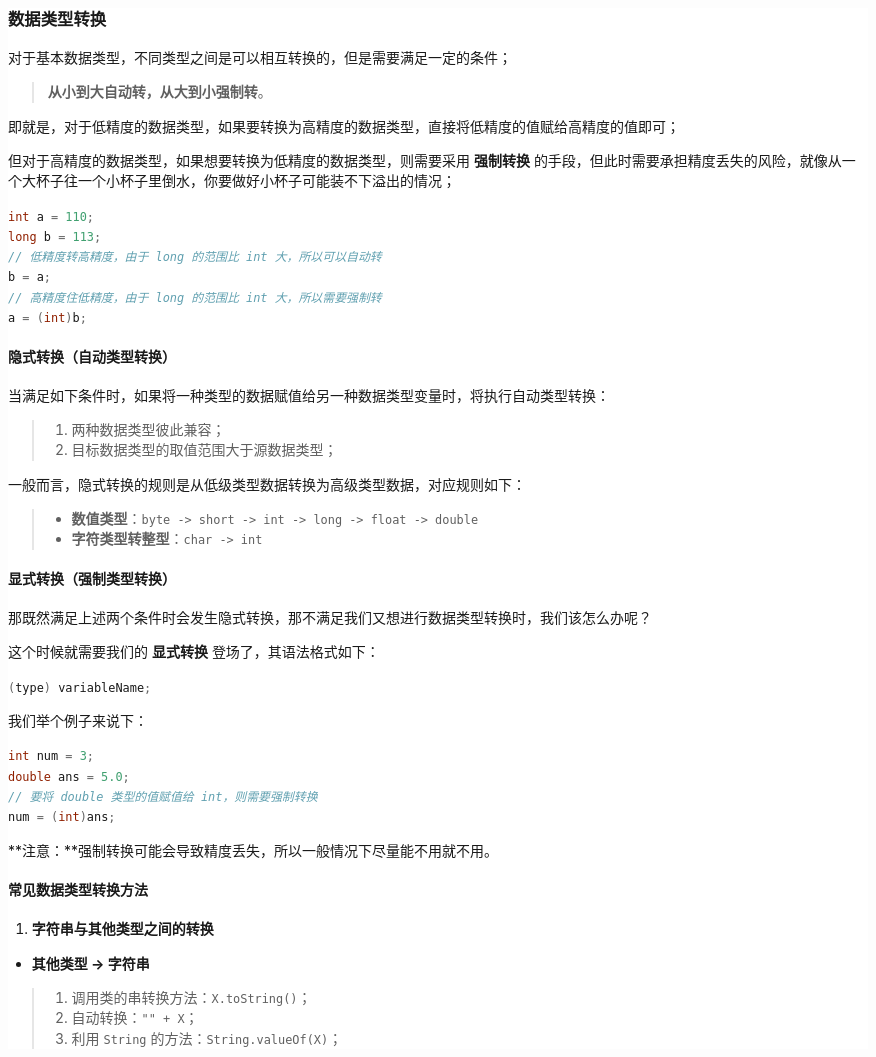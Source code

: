 ### 数据类型转换

对于基本数据类型，不同类型之间是可以相互转换的，但是需要满足一定的条件；

> **从小到大自动转，从大到小强制转**。

即就是，对于低精度的数据类型，如果要转换为高精度的数据类型，直接将低精度的值赋给高精度的值即可；

但对于高精度的数据类型，如果想要转换为低精度的数据类型，则需要采用 **强制转换** 的手段，但此时需要承担精度丢失的风险，就像从一个大杯子往一个小杯子里倒水，你要做好小杯子可能装不下溢出的情况；

```java
int a = 110;
long b = 113;
// 低精度转高精度，由于 long 的范围比 int 大，所以可以自动转
b = a;
// 高精度住低精度，由于 long 的范围比 int 大，所以需要强制转
a = (int)b;
```

#### 隐式转换（自动类型转换）

当满足如下条件时，如果将一种类型的数据赋值给另一种数据类型变量时，将执行自动类型转换：

> 1.  两种数据类型彼此兼容；
> 2.  目标数据类型的取值范围大于源数据类型；

一般而言，隐式转换的规则是从低级类型数据转换为高级类型数据，对应规则如下：

> - **数值类型**：`byte -> short -> int -> long -> float -> double`
> - **字符类型转整型**：`char -> int`

#### 显式转换（强制类型转换）

那既然满足上述两个条件时会发生隐式转换，那不满足我们又想进行数据类型转换时，我们该怎么办呢？

这个时候就需要我们的 **显式转换** 登场了，其语法格式如下：

```java
(type) variableName;
```

我们举个例子来说下：

```java
int num = 3;
double ans = 5.0;
// 要将 double 类型的值赋值给 int，则需要强制转换
num = (int)ans;
```

**注意：**强制转换可能会导致精度丢失，所以一般情况下尽量能不用就不用。

#### 常见数据类型转换方法

1.  **字符串与其他类型之间的转换**

- **其他类型 -> 字符串**

> 1.  调用类的串转换方法：`X.toString()`；
> 2.  自动转换：`"" + X`；
> 3.  利用 `String` 的方法：`String.valueOf(X)`；
